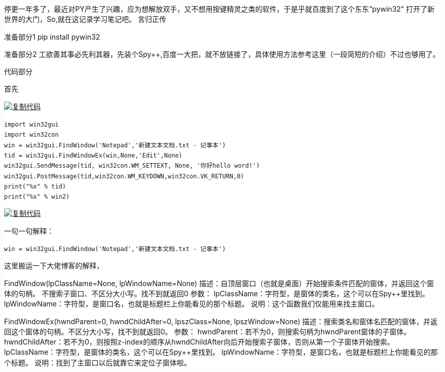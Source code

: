 

















停更一年多了，最近对PY产生了兴趣，应为想解放双手，又不想用按键精灵之类的软件，于是乎就百度到了这个东东“pywin32”
打开了新世界的大门，So,就在这记录学习笔记吧。
言归正传

准备部分1
pip install pywin32

准备部分2
工欲善其事必先利其器，先装个Spy++,百度一大把，就不放链接了，具体使用方法参考这里（一段简短的介绍）不过也够用了。

代码部分

首先

[![复制代码](https://common.cnblogs.com/images/copycode.gif)](javascript:void(0);)

```
import win32gui
import win32con
win = win32gui.FindWindow('Notepad','新建文本文档.txt - 记事本')
tid = win32gui.FindWindowEx(win,None,'Edit',None)
win32gui.SendMessage(tid, win32con.WM_SETTEXT, None, '你好hello word!')
win32gui.PostMessage(tid,win32con.WM_KEYDOWN,win32con.VK_RETURN,0)
print("%x" % tid)
print("%x" % win2)
```

[![复制代码](https://common.cnblogs.com/images/copycode.gif)](javascript:void(0);)

 

一句一句解释：

```
win = win32gui.FindWindow('Notepad','新建文本文档.txt - 记事本')
```

 

这里搬运一下大佬博客的解释，

FindWindow(lpClassName=None, lpWindowName=None)
描述：自顶层窗口（也就是桌面）开始搜索条件匹配的窗体，并返回这个窗体的句柄。
不搜索子窗口、不区分大小写。找不到就返回0 参数：
lpClassName：字符型，是窗体的类名，这个可以在Spy++里找到。
lpWindowName：字符型，是窗口名，也就是标题栏上你能看见的那个标题。 说明：这个函数我们仅能用来找主窗口。


FindWindowEx(hwndParent=0, hwndChildAfter=0, lpszClass=None, lpszWindow=None)
描述：搜索类名和窗体名匹配的窗体，并返回这个窗体的句柄。不区分大小写，找不到就返回0。 参数：
hwndParent：若不为0，则搜索句柄为hwndParent窗体的子窗体。
hwndChildAfter：若不为0，则按照z-index的顺序从hwndChildAfter向后开始搜索子窗体，否则从第一个子窗体开始搜索。
lpClassName：字符型，是窗体的类名，这个可以在Spy++里找到。
lpWindowName：字符型，是窗口名，也就是标题栏上你能看见的那个标题。 说明：找到了主窗口以后就靠它来定位子窗体啦。
